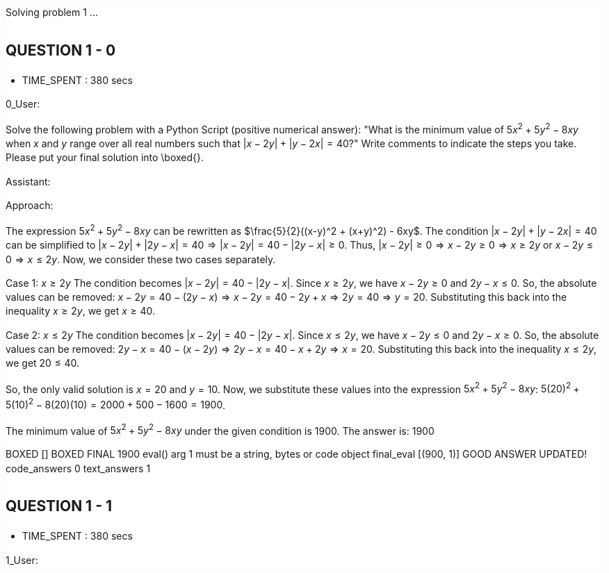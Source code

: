 Solving problem 1 ...



## QUESTION 1 - 0 
- TIME_SPENT : 380 secs

0_User:

Solve the following problem with a Python Script (positive numerical answer):
"What is the minimum value of $5x^2+5y^2-8xy$ when $x$ and $y$ range over all real numbers such that $|x-2y| + |y-2x| = 40$?"
Write comments to indicate the steps you take. Please put your final solution into \boxed{}.

Assistant:

Approach:

 The expression $5x^2+5y^2-8xy$ can be rewritten as $\frac{5}{2}((x-y)^2 + (x+y)^2) - 6xy$.
The condition $|x-2y| + |y-2x| = 40$ can be simplified to $|x-2y| + |2y-x| = 40 \Rightarrow |x-2y| = 40 - |2y-x| \geq 0$.
Thus, $|x-2y| \geq 0 \Rightarrow x-2y \geq 0 \Rightarrow x \geq 2y$ or $x-2y \leq 0 \Rightarrow x \leq 2y$.
Now, we consider these two cases separately.

Case 1: $x \geq 2y$
The condition becomes $|x-2y| = 40 - |2y-x|$.
Since $x \geq 2y$, we have $x-2y \geq 0$ and $2y-x \leq 0$. So, the absolute values can be removed:
$x-2y = 40 - (2y-x) \Rightarrow x-2y = 40 - 2y + x \Rightarrow 2y = 40 \Rightarrow y = 20$.
Substituting this back into the inequality $x \geq 2y$, we get $x \geq 40$.

Case 2: $x \leq 2y$
The condition becomes $|x-2y| = 40 - |2y-x|$.
Since $x \leq 2y$, we have $x-2y \leq 0$ and $2y-x \geq 0$. So, the absolute values can be removed:
$2y-x = 40 - (x-2y) \Rightarrow 2y-x = 40 - x + 2y \Rightarrow x = 20$.
Substituting this back into the inequality $x \leq 2y$, we get $20 \leq 40$.

So, the only valid solution is $x = 20$ and $y = 10$.
Now, we substitute these values into the expression $5x^2+5y^2-8xy$:
$5(20)^2+5(10)^2-8(20)(10) = 2000+500-1600 = 1900$.

The minimum value of $5x^2+5y^2-8xy$ under the given condition is 1900. The answer is: $1900$

BOXED []
BOXED FINAL 1900
eval() arg 1 must be a string, bytes or code object final_eval
[(900, 1)]
GOOD ANSWER UPDATED!
code_answers 0 text_answers 1



## QUESTION 1 - 1 
- TIME_SPENT : 380 secs

1_User:

